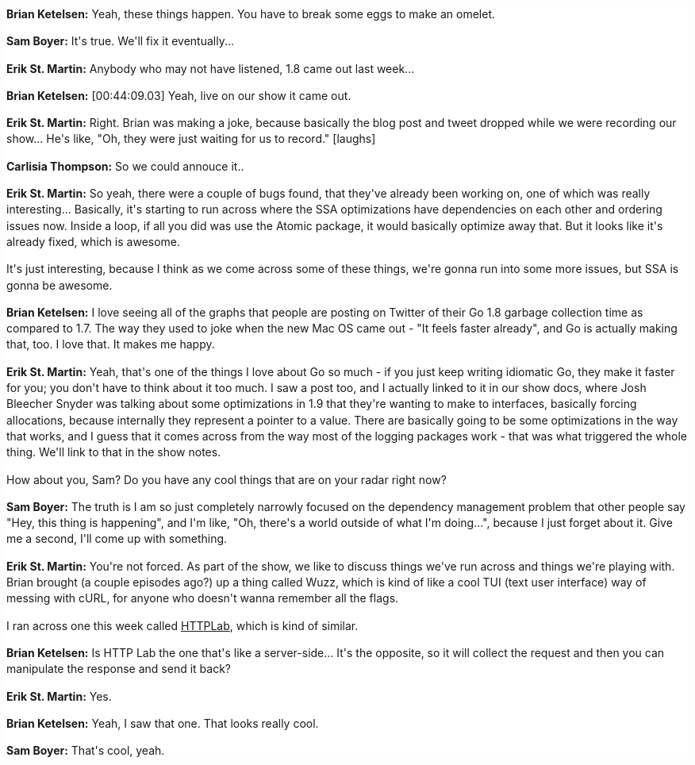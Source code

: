 **Brian Ketelsen:** Yeah, these things happen. You have to break some eggs to make an omelet.

**Sam Boyer:** It's true. We'll fix it eventually...

**Erik St. Martin:** Anybody who may not have listened, 1.8 came out last week...

**Brian Ketelsen:** \[00:44:09.03\] Yeah, live on our show it came out.

**Erik St. Martin:** Right. Brian was making a joke, because basically the blog post and tweet dropped while we were recording our show... He's like, "Oh, they were just waiting for us to record." \[laughs\]

**Carlisia Thompson:** So we could annouce it..

**Erik St. Martin:** So yeah, there were a couple of bugs found, that they've already been working on, one of which was really interesting... Basically, it's starting to run across where the SSA optimizations have dependencies on each other and ordering issues now. Inside a loop, if all you did was use the Atomic package, it would basically optimize away that. But it looks like it's already fixed, which is awesome.

It's just interesting, because I think as we come across some of these things, we're gonna run into some more issues, but SSA is gonna be awesome.

**Brian Ketelsen:** I love seeing all of the graphs that people are posting on Twitter of their Go 1.8 garbage collection time as compared to 1.7. The way they used to joke when the new Mac OS came out - "It feels faster already", and Go is actually making that, too. I love that. It makes me happy.

**Erik St. Martin:** Yeah, that's one of the things I love about Go so much - if you just keep writing idiomatic Go, they make it faster for you; you don't have to think about it too much. I saw a post too, and I actually linked to it in our show docs, where Josh Bleecher Snyder was talking about some optimizations in 1.9 that they're wanting to make to interfaces, basically forcing allocations, because internally they represent a pointer to a value. There are basically going to be some optimizations in the way that works, and I guess that it comes across from the way most of the logging packages work - that was what triggered the whole thing. We'll link to that in the show notes.

How about you, Sam? Do you have any cool things that are on your radar right now?

**Sam Boyer:** The truth is I am so just completely narrowly focused on the dependency management problem that other people say "Hey, this thing is happening", and I'm like, "Oh, there's a world outside of what I'm doing...", because I just forget about it. Give me a second, I'll come up with something.

**Erik St. Martin:** You're not forced. As part of the show, we like to discuss things we've run across and things we're playing with. Brian brought (a couple episodes ago?) up a thing called Wuzz, which is kind of like a cool TUI (text user interface) way of messing with cURL, for anyone who doesn't wanna remember all the flags.

I ran across one this week called [HTTPLab](https://github.com/gchaincl/httplab), which is kind of similar.

**Brian Ketelsen:** Is HTTP Lab the one that's like a server-side... It's the opposite, so it will collect the request and then you can manipulate the response and send it back?

**Erik St. Martin:** Yes.

**Brian Ketelsen:** Yeah, I saw that one. That looks really cool.

**Sam Boyer:** That's cool, yeah.
